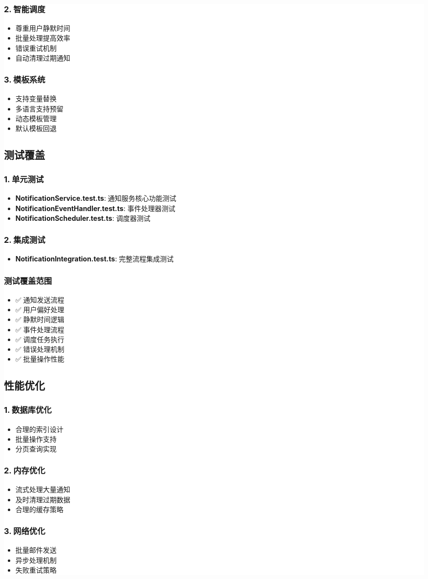 ### 2. 智能调度
- 尊重用户静默时间
- 批量处理提高效率
- 错误重试机制
- 自动清理过期通知

### 3. 模板系统
- 支持变量替换
- 多语言支持预留
- 动态模板管理
- 默认模板回退

## 测试覆盖

### 1. 单元测试
- **NotificationService.test.ts**: 通知服务核心功能测试
- **NotificationEventHandler.test.ts**: 事件处理器测试
- **NotificationScheduler.test.ts**: 调度器测试

### 2. 集成测试
- **NotificationIntegration.test.ts**: 完整流程集成测试

### 测试覆盖范围
- ✅ 通知发送流程
- ✅ 用户偏好处理
- ✅ 静默时间逻辑
- ✅ 事件处理流程
- ✅ 调度任务执行
- ✅ 错误处理机制
- ✅ 批量操作性能

## 性能优化

### 1. 数据库优化
- 合理的索引设计
- 批量操作支持
- 分页查询实现

### 2. 内存优化
- 流式处理大量通知
- 及时清理过期数据
- 合理的缓存策略

### 3. 网络优化
- 批量邮件发送
- 异步处理机制
- 失败重试策略
